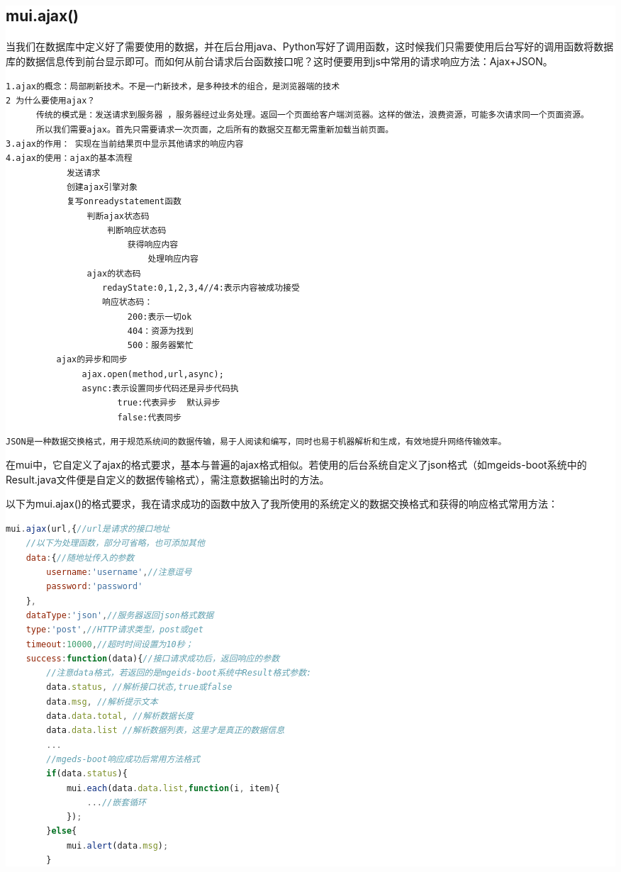 ## mui.ajax()

当我们在数据库中定义好了需要使用的数据，并在后台用java、Python写好了调用函数，这时候我们只需要使用后台写好的调用函数将数据库的数据信息传到前台显示即可。而如何从前台请求后台函数接口呢？这时便要用到js中常用的请求响应方法：Ajax+JSON。

```
1.ajax的概念：局部刷新技术。不是一门新技术，是多种技术的组合，是浏览器端的技术
2 为什么要使用ajax？
      传统的模式是：发送请求到服务器 ，服务器经过业务处理。返回一个页面给客户端浏览器。这样的做法，浪费资源，可能多次请求同一个页面资源。
      所以我们需要ajax。首先只需要请求一次页面，之后所有的数据交互都无需重新加载当前页面。
3.ajax的作用： 实现在当前结果页中显示其他请求的响应内容
4.ajax的使用：ajax的基本流程
            发送请求
            创建ajax引擎对象
            复写onreadystatement函数
                判断ajax状态码
            		判断响应状态码
            			获得响应内容
            				处理响应内容
                ajax的状态码
                   redayState:0,1,2,3,4//4:表示内容被成功接受
                   响应状态码：
                        200:表示一切ok
                        404：资源为找到
                        500：服务器繁忙
          ajax的异步和同步
               ajax.open(method,url,async);
               async:表示设置同步代码还是异步代码执
                      true:代表异步  默认异步
                      false:代表同步
```

```
JSON是一种数据交换格式，用于规范系统间的数据传输，易于人阅读和编写，同时也易于机器解析和生成，有效地提升网络传输效率。
```

在mui中，它自定义了ajax的格式要求，基本与普遍的ajax格式相似。若使用的后台系统自定义了json格式（如mgeids-boot系统中的Result.java文件便是自定义的数据传输格式），需注意数据输出时的方法。

以下为mui.ajax()的格式要求，我在请求成功的函数中放入了我所使用的系统定义的数据交换格式和获得的响应格式常用方法：

```js
mui.ajax(url,{//url是请求的接口地址
    //以下为处理函数，部分可省略，也可添加其他
	data:{//随地址传入的参数
		username:'username',//注意逗号
		password:'password'
	},
	dataType:'json',//服务器返回json格式数据
	type:'post',//HTTP请求类型，post或get
	timeout:10000,//超时时间设置为10秒；          
	success:function(data){//接口请求成功后，返回响应的参数
        //注意data格式，若返回的是mgeids-boot系统中Result格式参数:
        data.status, //解析接口状态,true或false
        data.msg, //解析提示文本
        data.data.total, //解析数据长度
        data.data.list //解析数据列表，这里才是真正的数据信息
		...
        //mgeds-boot响应成功后常用方法格式
        if(data.status){
            mui.each(data.data.list,function(i, item){
                ...//嵌套循环
            });
        }else{
            mui.alert(data.msg);
        }
```